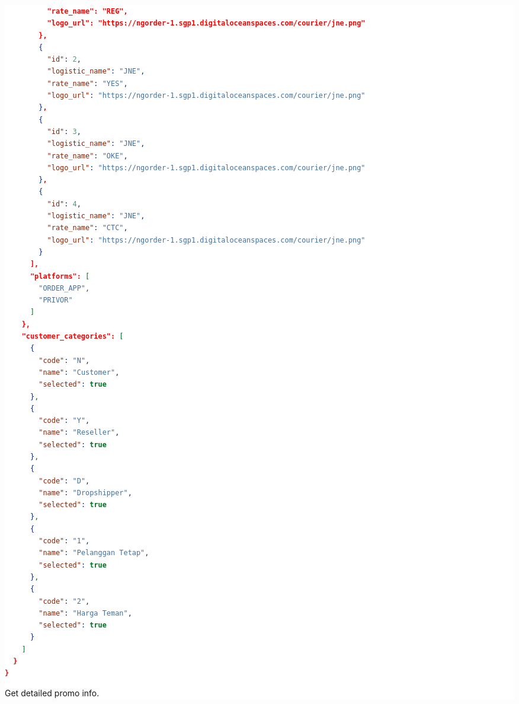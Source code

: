 ```json
          "rate_name": "REG",
          "logo_url": "https://ngorder-1.sgp1.digitaloceanspaces.com/courier/jne.png"
        },
        {
          "id": 2,
          "logistic_name": "JNE",
          "rate_name": "YES",
          "logo_url": "https://ngorder-1.sgp1.digitaloceanspaces.com/courier/jne.png"
        },
        {
          "id": 3,
          "logistic_name": "JNE",
          "rate_name": "OKE",
          "logo_url": "https://ngorder-1.sgp1.digitaloceanspaces.com/courier/jne.png"
        },
        {
          "id": 4,
          "logistic_name": "JNE",
          "rate_name": "CTC",
          "logo_url": "https://ngorder-1.sgp1.digitaloceanspaces.com/courier/jne.png"
        }
      ],
      "platforms": [
        "ORDER_APP",
        "PRIVOR"
      ]
    },
    "customer_categories": [
      {
        "code": "N",
        "name": "Customer",
        "selected": true
      },
      {
        "code": "Y",
        "name": "Reseller",
        "selected": true
      },
      {
        "code": "D",
        "name": "Dropshipper",
        "selected": true
      },
      {
        "code": "1",
        "name": "Pelanggan Tetap",
        "selected": true
      },
      {
        "code": "2",
        "name": "Harga Teman",
        "selected": true
      }
    ]
  }
}
```
Get detailed promo info.
